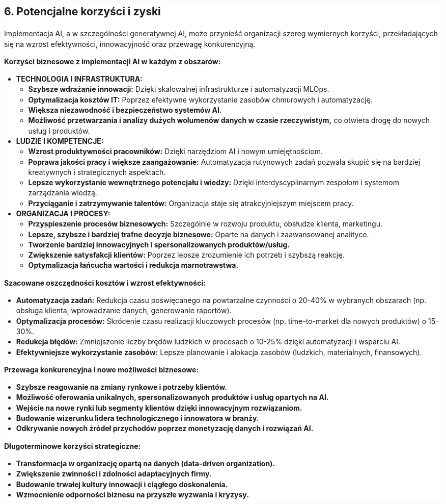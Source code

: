 ## 6. Potencjalne korzyści i zyski

Implementacja AI, a w szczególności generatywnej AI, może przynieść organizacji szereg wymiernych korzyści, przekładających się na wzrost efektywności, innowacyjność oraz przewagę konkurencyjną.

**Korzyści biznesowe z implementacji AI w każdym z obszarów:**

*   **TECHNOLOGIA I INFRASTRUKTURA:**
    *   **Szybsze wdrażanie innowacji:** Dzięki skalowalnej infrastrukturze i automatyzacji MLOps.
    *   **Optymalizacja kosztów IT:** Poprzez efektywne wykorzystanie zasobów chmurowych i automatyzację.
    *   **Większa niezawodność i bezpieczeństwo systemów AI.**
    *   **Możliwość przetwarzania i analizy dużych wolumenów danych w czasie rzeczywistym,** co otwiera drogę do nowych usług i produktów.
*   **LUDZIE I KOMPETENCJE:**
    *   **Wzrost produktywności pracowników:** Dzięki narzędziom AI i nowym umiejętnościom.
    *   **Poprawa jakości pracy i większe zaangażowanie:** Automatyzacja rutynowych zadań pozwala skupić się na bardziej kreatywnych i strategicznych aspektach.
    *   **Lepsze wykorzystanie wewnętrznego potencjału i wiedzy:** Dzięki interdyscyplinarnym zespołom i systemom zarządzania wiedzą.
    *   **Przyciąganie i zatrzymywanie talentów:** Organizacja staje się atrakcyjniejszym miejscem pracy.
*   **ORGANIZACJA I PROCESY:**
    *   **Przyspieszenie procesów biznesowych:** Szczególnie w rozwoju produktu, obsłudze klienta, marketingu.
    *   **Lepsze, szybsze i bardziej trafne decyzje biznesowe:** Oparte na danych i zaawansowanej analityce.
    *   **Tworzenie bardziej innowacyjnych i spersonalizowanych produktów/usług.**
    *   **Zwiększenie satysfakcji klientów:** Poprzez lepsze zrozumienie ich potrzeb i szybszą reakcję.
    *   **Optymalizacja łańcucha wartości i redukcja marnotrawstwa.**

**Szacowane oszczędności kosztów i wzrost efektywności:**

*   **Automatyzacja zadań:** Redukcja czasu poświęcanego na powtarzalne czynności o 20-40% w wybranych obszarach (np. obsługa klienta, wprowadzanie danych, generowanie raportów).
*   **Optymalizacja procesów:** Skrócenie czasu realizacji kluczowych procesów (np. time-to-market dla nowych produktów) o 15-30%.
*   **Redukcja błędów:** Zmniejszenie liczby błędów ludzkich w procesach o 10-25% dzięki automatyzacji i wsparciu AI.
*   **Efektywniejsze wykorzystanie zasobów:** Lepsze planowanie i alokacja zasobów (ludzkich, materialnych, finansowych).

**Przewaga konkurencyjna i nowe możliwości biznesowe:**

*   **Szybsze reagowanie na zmiany rynkowe i potrzeby klientów.**
*   **Możliwość oferowania unikalnych, spersonalizowanych produktów i usług opartych na AI.**
*   **Wejście na nowe rynki lub segmenty klientów dzięki innowacyjnym rozwiązaniom.**
*   **Budowanie wizerunku lidera technologicznego i innowatora w branży.**
*   **Odkrywanie nowych źródeł przychodów poprzez monetyzację danych i rozwiązań AI.**

**Długoterminowe korzyści strategiczne:**

*   **Transformacja w organizację opartą na danych (data-driven organization).**
*   **Zwiększenie zwinności i zdolności adaptacyjnych firmy.**
*   **Budowanie trwałej kultury innowacji i ciągłego doskonalenia.**
*   **Wzmocnienie odporności biznesu na przyszłe wyzwania i kryzysy.**
